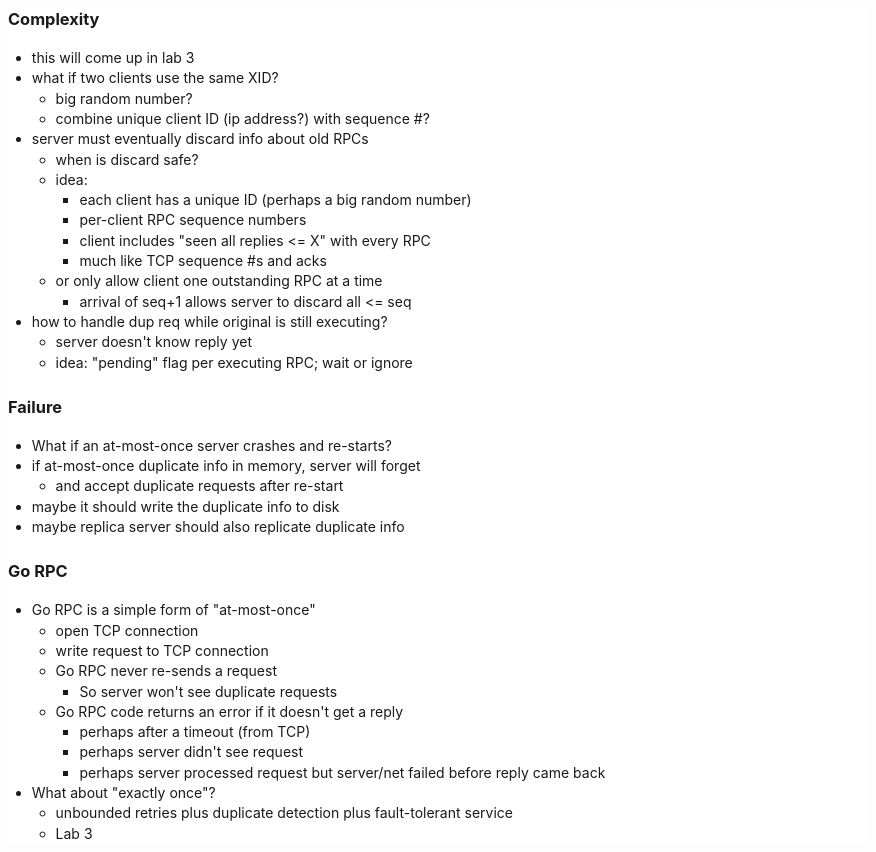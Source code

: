 ### Complexity
* this will come up in lab 3
* what if two clients use the same XID?
  * big random number?
  * combine unique client ID (ip address?) with sequence #?
* server must eventually discard info about old RPCs
  * when is discard safe?
  * idea:
    * each client has a unique ID (perhaps a big random number)
    * per-client RPC sequence numbers
    * client includes "seen all replies <= X" with every RPC
    * much like TCP sequence #s and acks
  * or only allow client one outstanding RPC at a time
    * arrival of seq+1 allows server to discard all <= seq
* how to handle dup req while original is still executing?
  * server doesn't know reply yet
  * idea: "pending" flag per executing RPC; wait or ignore

### Failure
* What if an at-most-once server crashes and re-starts?
* if at-most-once duplicate info in memory, server will forget
  * and accept duplicate requests after re-start
* maybe it should write the duplicate info to disk
* maybe replica server should also replicate duplicate info

### Go RPC
* Go RPC is a simple form of "at-most-once"
  * open TCP connection
  * write request to TCP connection
  * Go RPC never re-sends a request
    * So server won't see duplicate requests
  * Go RPC code returns an error if it doesn't get a reply
    * perhaps after a timeout (from TCP)
    * perhaps server didn't see request
    * perhaps server processed request but server/net failed before reply came back
* What about "exactly once"?
  * unbounded retries plus duplicate detection plus fault-tolerant service
  * Lab 3
